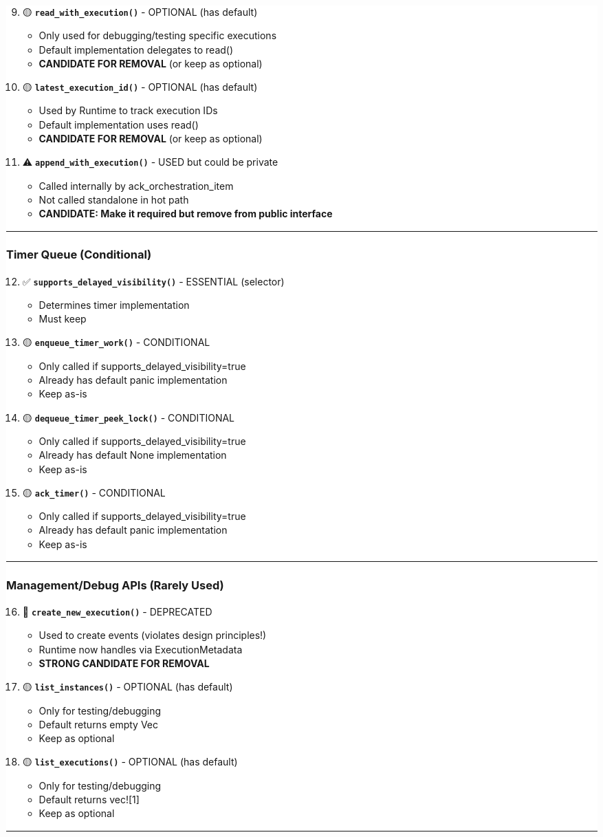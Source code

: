 9. 🟡 **`read_with_execution()`** - OPTIONAL (has default)
   - Only used for debugging/testing specific executions
   - Default implementation delegates to read()
   - **CANDIDATE FOR REMOVAL** (or keep as optional)

10. 🟡 **`latest_execution_id()`** - OPTIONAL (has default)
    - Used by Runtime to track execution IDs
    - Default implementation uses read()
    - **CANDIDATE FOR REMOVAL** (or keep as optional)

11. ⚠️ **`append_with_execution()`** - USED but could be private
    - Called internally by ack_orchestration_item
    - Not called standalone in hot path
    - **CANDIDATE: Make it required but remove from public interface**

---

### Timer Queue (Conditional)

12. ✅ **`supports_delayed_visibility()`** - ESSENTIAL (selector)
    - Determines timer implementation
    - Must keep

13. 🟡 **`enqueue_timer_work()`** - CONDITIONAL
    - Only called if supports_delayed_visibility=true
    - Already has default panic implementation
    - Keep as-is

14. 🟡 **`dequeue_timer_peek_lock()`** - CONDITIONAL
    - Only called if supports_delayed_visibility=true
    - Already has default None implementation
    - Keep as-is

15. 🟡 **`ack_timer()`** - CONDITIONAL
    - Only called if supports_delayed_visibility=true
    - Already has default panic implementation
    - Keep as-is

---

### Management/Debug APIs (Rarely Used)

16. 🔴 **`create_new_execution()`** - DEPRECATED
    - Used to create events (violates design principles!)
    - Runtime now handles via ExecutionMetadata
    - **STRONG CANDIDATE FOR REMOVAL**

17. 🟡 **`list_instances()`** - OPTIONAL (has default)
    - Only for testing/debugging
    - Default returns empty Vec
    - Keep as optional

18. 🟡 **`list_executions()`** - OPTIONAL (has default)
    - Only for testing/debugging
    - Default returns vec![1]
    - Keep as optional

---